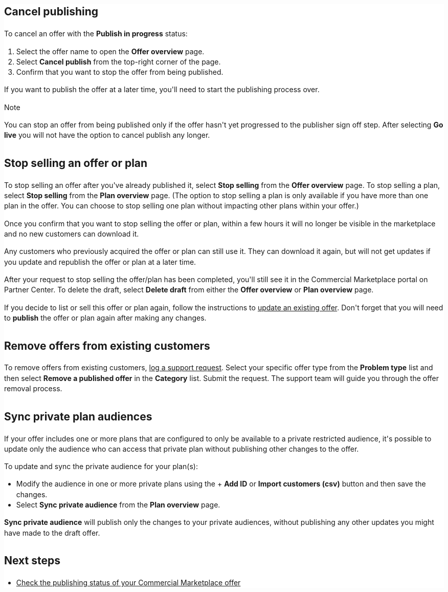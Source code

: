 ## Cancel publishing

To cancel an offer with the **Publish in progress** status:

1. Select the offer name to open the **Offer overview** page.
1. Select **Cancel publish** from the top-right corner of the page.
1. Confirm that you want to stop the offer from being published.

If you want to publish the offer at a later time, you'll need to start the publishing process over.

> [!NOTE]
> You can stop an offer from being published only if the offer hasn't yet progressed to the publisher sign off step. After selecting **Go live** you will not have the option to cancel publish any longer.

## Stop selling an offer or plan

To stop selling an offer after you've already published it, select **Stop selling** from the **Offer overview** page. To stop selling a plan, select **Stop selling** from the **Plan overview** page. (The option to stop selling a plan is only available if you have more than one plan in the offer. You can choose to stop selling one plan without impacting other plans within your offer.)

Once you confirm that you want to stop selling the offer or plan, within a few hours it will no longer be visible in the marketplace and no new customers can download it.

Any customers who previously acquired the offer or plan can still use it. They can download it again, but will not get updates if you update and republish the offer or plan at a later time. 

After your request to stop selling the offer/plan has been completed, you'll still see it in the Commercial Marketplace portal on Partner Center. To delete the draft, select **Delete draft** from either the **Offer overview** or **Plan overview** page. 

If you decide to list or sell this offer or plan again, follow the instructions to [update an existing offer](#update-an-existing-offer-in-the-commercial-marketplace). Don't forget that you will need to **publish** the offer or plan again after making any changes.

## Remove offers from existing customers

To remove offers from existing customers, [log a support request](https://support.microsoft.com/supportforbusiness/productselection?sapId=48734891-ee9a-5d77-bf29-82bf8d8111ff). Select your specific offer type from the **Problem type** list and then select **Remove a published offer** in the **Category** list. Submit the request. The support team will guide you through the offer removal process.

## Sync private plan audiences

If your offer includes one or more plans that are configured to only be available to a private restricted audience, it's possible to update only the audience who can access that private plan without publishing other changes to the offer. 

To update and sync the private audience for your plan(s):

- Modify the audience in one or more private plans using the + **Add ID** or **Import customers (csv)** button and then save the changes.
- Select **Sync private audience** from the **Plan overview** page.

**Sync private audience** will publish only the changes to your private audiences, without publishing any other updates you might have made to the draft offer.

## Next steps

- [Check the publishing status of your Commercial Marketplace offer](./publishing-status.md)
